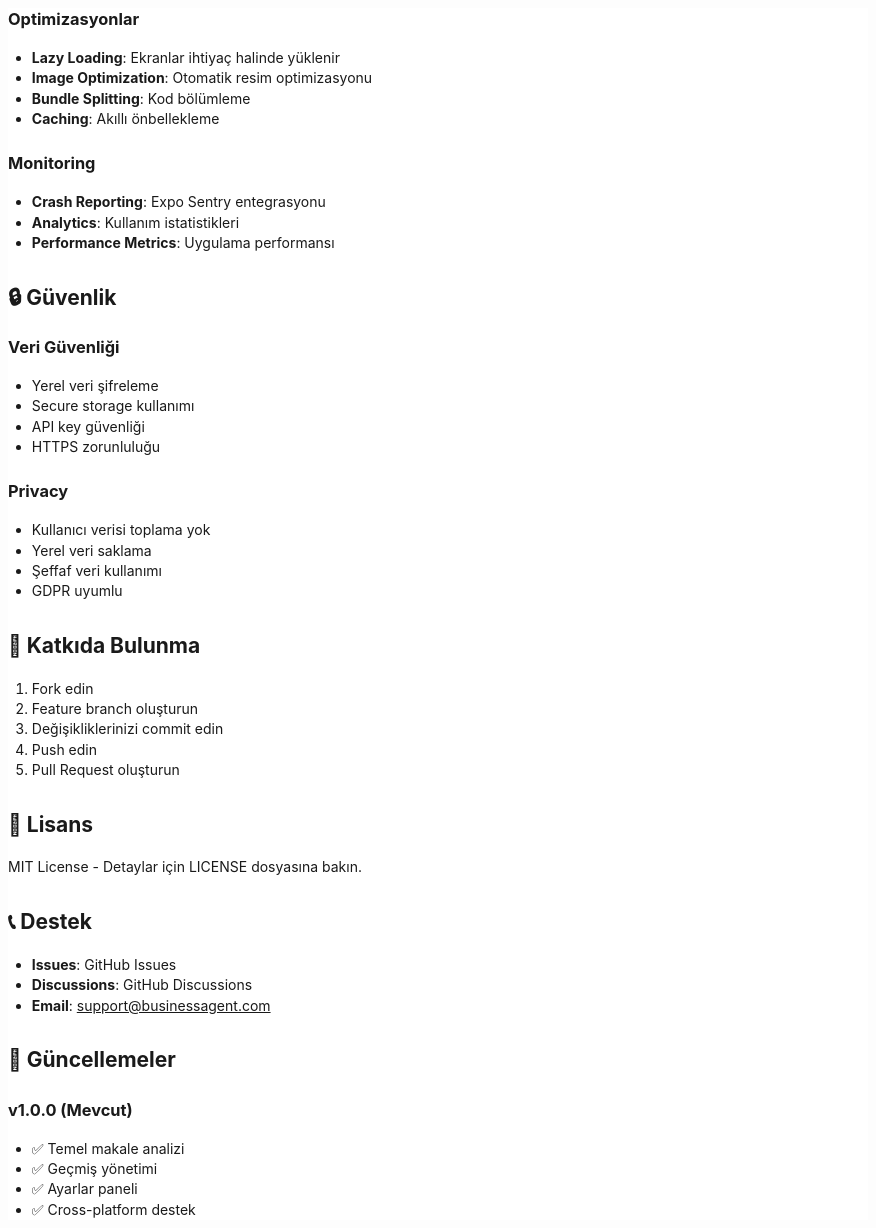 ### Optimizasyonlar
- **Lazy Loading**: Ekranlar ihtiyaç halinde yüklenir
- **Image Optimization**: Otomatik resim optimizasyonu
- **Bundle Splitting**: Kod bölümleme
- **Caching**: Akıllı önbellekleme

### Monitoring
- **Crash Reporting**: Expo Sentry entegrasyonu
- **Analytics**: Kullanım istatistikleri
- **Performance Metrics**: Uygulama performansı

## 🔒 Güvenlik

### Veri Güvenliği
- Yerel veri şifreleme
- Secure storage kullanımı
- API key güvenliği
- HTTPS zorunluluğu

### Privacy
- Kullanıcı verisi toplama yok
- Yerel veri saklama
- Şeffaf veri kullanımı
- GDPR uyumlu

## 🤝 Katkıda Bulunma

1. Fork edin
2. Feature branch oluşturun
3. Değişikliklerinizi commit edin
4. Push edin
5. Pull Request oluşturun

## 📝 Lisans

MIT License - Detaylar için LICENSE dosyasına bakın.

## 📞 Destek

- **Issues**: GitHub Issues
- **Discussions**: GitHub Discussions
- **Email**: support@businessagent.com

## 🔄 Güncellemeler

### v1.0.0 (Mevcut)
- ✅ Temel makale analizi
- ✅ Geçmiş yönetimi
- ✅ Ayarlar paneli
- ✅ Cross-platform destek

